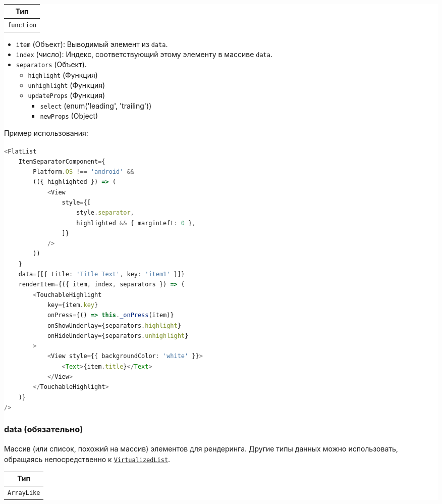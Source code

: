 | Тип        |
| ---------- |
| `function` |

-   `item` (Объект): Выводимый элемент из `data`.
-   `index` (число): Индекс, соответствующий этому элементу в массиве `data`.
-   `separators` (Объект).
    -   `highlight` (Функция)
    -   `unhighlight` (Функция)
    -   `updateProps` (Функция)
        -   `select` (enum('leading', 'trailing'))
        -   `newProps` (Object)

Пример использования:

```ts
<FlatList
    ItemSeparatorComponent={
        Platform.OS !== 'android' &&
        (({ highlighted }) => (
            <View
                style={[
                    style.separator,
                    highlighted && { marginLeft: 0 },
                ]}
            />
        ))
    }
    data={[{ title: 'Title Text', key: 'item1' }]}
    renderItem={({ item, index, separators }) => (
        <TouchableHighlight
            key={item.key}
            onPress={() => this._onPress(item)}
            onShowUnderlay={separators.highlight}
            onHideUnderlay={separators.unhighlight}
        >
            <View style={{ backgroundColor: 'white' }}>
                <Text>{item.title}</Text>
            </View>
        </TouchableHighlight>
    )}
/>
```

### data (обязательно)

Массив (или список, похожий на массив) элементов для рендеринга. Другие типы данных можно использовать, обращаясь непосредственно к [`VirtualizedList`](virtualizedlist.md).

| Тип         |
| ----------- |
| `ArrayLike` |
